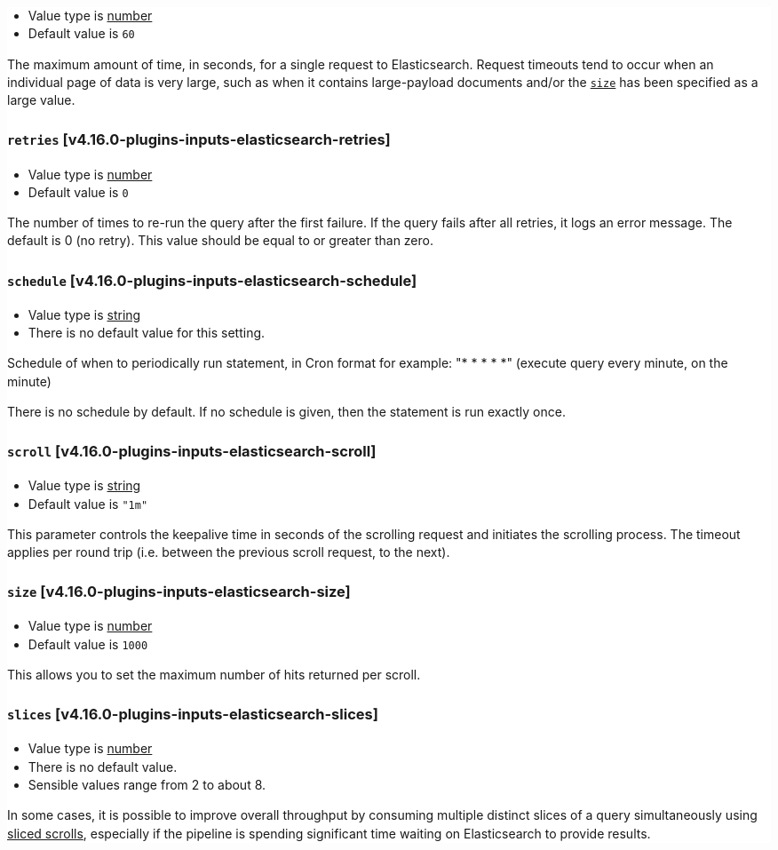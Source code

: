 * Value type is [number](logstash://reference/configuration-file-structure.md#number)
* Default value is `60`

The maximum amount of time, in seconds, for a single request to Elasticsearch. Request timeouts tend to occur when an individual page of data is very large, such as when it contains large-payload documents and/or the [`size`](v4-16-0-plugins-inputs-elasticsearch.md#v4.16.0-plugins-inputs-elasticsearch-size) has been specified as a large value.


### `retries` [v4.16.0-plugins-inputs-elasticsearch-retries]

* Value type is [number](logstash://reference/configuration-file-structure.md#number)
* Default value is `0`

The number of times to re-run the query after the first failure. If the query fails after all retries, it logs an error message. The default is 0 (no retry). This value should be equal to or greater than zero.


### `schedule` [v4.16.0-plugins-inputs-elasticsearch-schedule]

* Value type is [string](logstash://reference/configuration-file-structure.md#string)
* There is no default value for this setting.

Schedule of when to periodically run statement, in Cron format for example: "* * * * *" (execute query every minute, on the minute)

There is no schedule by default. If no schedule is given, then the statement is run exactly once.


### `scroll` [v4.16.0-plugins-inputs-elasticsearch-scroll]

* Value type is [string](logstash://reference/configuration-file-structure.md#string)
* Default value is `"1m"`

This parameter controls the keepalive time in seconds of the scrolling request and initiates the scrolling process. The timeout applies per round trip (i.e. between the previous scroll request, to the next).


### `size` [v4.16.0-plugins-inputs-elasticsearch-size]

* Value type is [number](logstash://reference/configuration-file-structure.md#number)
* Default value is `1000`

This allows you to set the maximum number of hits returned per scroll.


### `slices` [v4.16.0-plugins-inputs-elasticsearch-slices]

* Value type is [number](logstash://reference/configuration-file-structure.md#number)
* There is no default value.
* Sensible values range from 2 to about 8.

In some cases, it is possible to improve overall throughput by consuming multiple distinct slices of a query simultaneously using [sliced scrolls](elasticsearch://reference/elasticsearch/rest-apis/paginate-search-results.md#slice-scroll), especially if the pipeline is spending significant time waiting on Elasticsearch to provide results.
